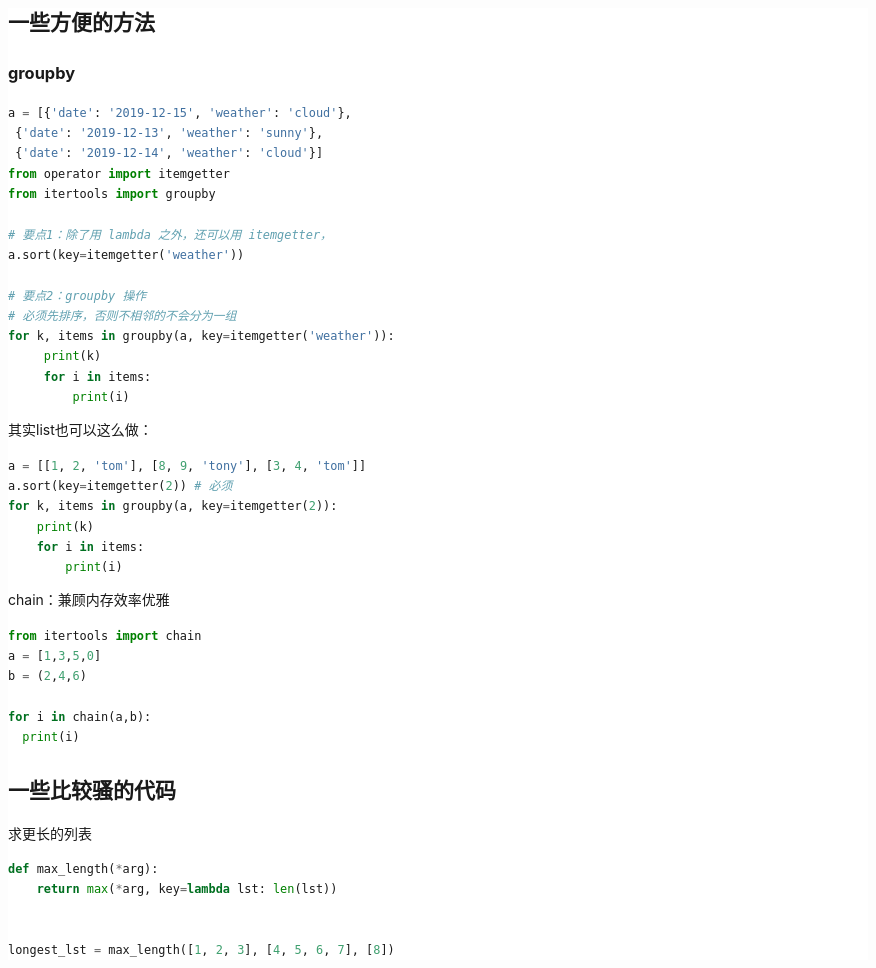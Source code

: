 
## 一些方便的方法

### groupby

```py
a = [{'date': '2019-12-15', 'weather': 'cloud'},
 {'date': '2019-12-13', 'weather': 'sunny'},
 {'date': '2019-12-14', 'weather': 'cloud'}]
from operator import itemgetter
from itertools import groupby

# 要点1：除了用 lambda 之外，还可以用 itemgetter，
a.sort(key=itemgetter('weather'))

# 要点2：groupby 操作
# 必须先排序，否则不相邻的不会分为一组
for k, items in groupby(a, key=itemgetter('weather')):
     print(k)
     for i in items:
         print(i)
```


其实list也可以这么做：
```python
a = [[1, 2, 'tom'], [8, 9, 'tony'], [3, 4, 'tom']]
a.sort(key=itemgetter(2)) # 必须
for k, items in groupby(a, key=itemgetter(2)):
    print(k)
    for i in items:
        print(i)
```

chain：兼顾内存效率优雅
```python
from itertools import chain
a = [1,3,5,0]
b = (2,4,6)

for i in chain(a,b):
  print(i)
```

## 一些比较骚的代码

求更长的列表
```py
def max_length(*arg):
    return max(*arg, key=lambda lst: len(lst))


longest_lst = max_length([1, 2, 3], [4, 5, 6, 7], [8])
```
